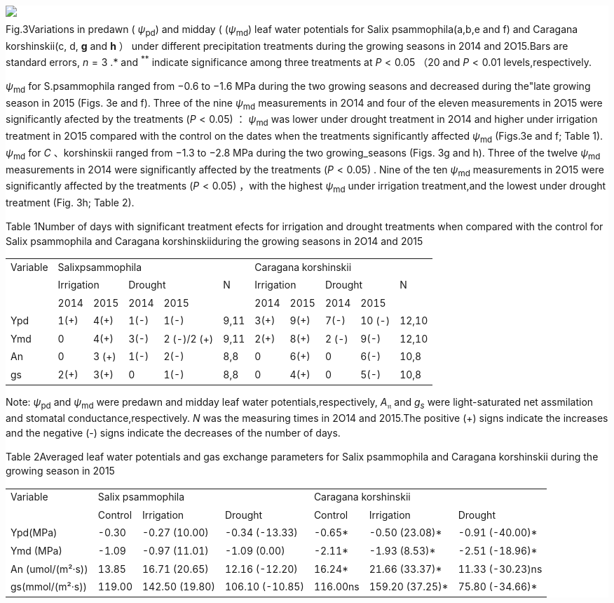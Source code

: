 ![](images/07e86b91acb46e065ec49e71703c5f694882bcd31a0caa48dcf7f0140dc1a21a.jpg)  
Fig.3Variations in predawn ( $\psi _ { \mathrm { p d } } ^ { } )$ and midday ( $\left( \psi _ { \mathrm { m d } } \right)$ leaf water potentials for Salix psammophila(a,b,e and f) and Caragana korshinskii(c, d, $\mathbf { g }$ and $\mathbf { h }$ ） under different precipitation treatments during the growing seasons in 2014 and 2O15.Bars are standard errors, $\scriptstyle n = 3$ .\* and $^ { * * }$ indicate significance among three treatments at $P { < } 0 . 0 5$ （20 and $P { < } 0 . 0 1$ levels,respectively.

$\psi _ { \mathrm { m d } }$ for S.psammophila ranged from $- 0 . 6$ to $- 1 . 6$ MPa during the two growing seasons and decreased during the"late growing season in 2015 (Figs. 3e and f). Three of the nine $\psi _ { \mathrm { m d } }$ measurements in 2O14 and four of the eleven measurements in 2O15 were significantly afected by the treatments $( P { < } 0 . 0 5 )$ ： $\psi _ { \mathrm { m d } }$ was lower under drought treatment in 2O14 and higher under irrigation treatment in 2O15 compared with the control on the dates when the treatments significantly affected $\psi _ { \mathrm { m d } }$ (Figs.3e and f; Table 1). $\psi _ { \mathrm { m d } }$ for $C$ 、korshinskii ranged from $- 1 . 3$ to $- 2 . 8$ MPa during the two growing_seasons (Figs. $3 \mathrm { g }$ and h). Three of the twelve $\psi _ { \mathrm { m d } }$ measurements in 2O14 were significantly affected by the treatments $( P { < } 0 . 0 5 )$ . Nine of the ten $\psi _ { \mathrm { m d } }$ measurements in 2O15 were significantly affected by the treatments $( P { < } 0 . 0 5 )$ ，with the highest $\psi _ { \mathrm { m d } }$ under irrigation treatment,and the lowest under drought treatment (Fig. 3h; Table 2).

Table 1Number of days with significant treatment efects for irrigation and drought treatments when compared with the control for Salix psammophila and Caragana korshinskiiduring the growing seasons in 2O14 and 2015   

<html><body><table><tr><td rowspan="3">Variable</td><td colspan="5">Salixpsammophila</td><td colspan="5">Caragana korshinskii</td></tr><tr><td colspan="2">Irrigation</td><td colspan="2">Drought</td><td rowspan="2">N</td><td colspan="2">Irrigation</td><td colspan="2">Drought</td><td rowspan="2">N</td></tr><tr><td>2014</td><td>2015</td><td>2014</td><td>2015</td><td>2014</td><td>2015</td><td>2014</td><td>2015</td></tr><tr><td>Ypd</td><td>1(+)</td><td>4(+)</td><td>1(-)</td><td>1(-)</td><td>9,11</td><td>3(+)</td><td>9(+)</td><td>7(-)</td><td>10 (-)</td><td>12,10</td></tr><tr><td>Ymd</td><td>0</td><td>4(+)</td><td>3(-)</td><td>2 (-)/2 (+)</td><td>9,11</td><td>2(+)</td><td>8(+)</td><td>2 (-)</td><td>9(-)</td><td>12,10</td></tr><tr><td>An</td><td>0</td><td>3 (+)</td><td>1(-)</td><td>2(-)</td><td>8,8</td><td>0</td><td>6(+)</td><td>0</td><td>6(-)</td><td>10,8</td></tr><tr><td>gs</td><td>2(+)</td><td>3(+)</td><td>0</td><td>1(-)</td><td>8,8</td><td>0</td><td>4(+)</td><td>0</td><td>5(-)</td><td>10,8</td></tr></table></body></html>

Note: $\psi _ { \mathrm { p d } }$ and $\psi _ { \mathrm { m d } }$ were predawn and midday leaf water potentials,respectively, $A _ { \mathfrak { n } }$ and $g _ { s }$ were light-saturated net assmilation and stomatal conductance,respectively. $N$ was the measuring times in 2O14 and 2015.The positive $( + )$ signs indicate the increases and the negative (-) signs indicate the decreases of the number of days.

Table 2Averaged leaf water potentials and gas exchange parameters for Salix psammophila and Caragana korshinskii during the growing season in 2015   

<html><body><table><tr><td rowspan="2">Variable</td><td colspan="3">Salix psammophila</td><td colspan="3">Caragana korshinskii</td></tr><tr><td>Control</td><td>Irrigation</td><td>Drought</td><td>Control</td><td>Irrigation</td><td>Drought</td></tr><tr><td>Ypd(MPa)</td><td>-0.30</td><td>-0.27 (10.00)</td><td>-0.34 (-13.33)</td><td>-0.65*</td><td>-0.50 (23.08)*</td><td>-0.91 (-40.00)*</td></tr><tr><td>Ymd (MPa)</td><td>-1.09</td><td>-0.97 (11.01)</td><td>-1.09 (0.00)</td><td>-2.11*</td><td>-1.93 (8.53)*</td><td>-2.51 (-18.96)*</td></tr><tr><td>An (umol/(m²·s))</td><td>13.85</td><td>16.71 (20.65)</td><td>12.16 (-12.20)</td><td>16.24*</td><td>21.66 (33.37)*</td><td>11.33 (-30.23)ns</td></tr><tr><td>gs(mmol/(m²·s))</td><td>119.00</td><td>142.50 (19.80)</td><td>106.10 (-10.85)</td><td>116.00ns</td><td>159.20 (37.25)*</td><td>75.80 (-34.66)*</td></tr></table></body></html>
